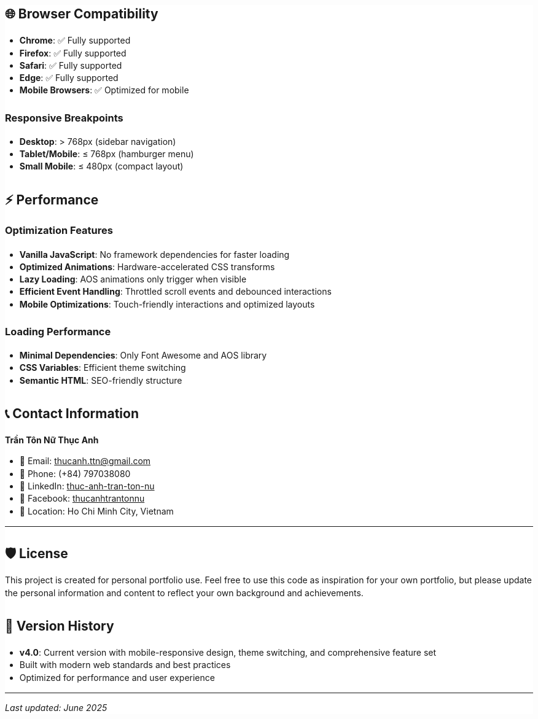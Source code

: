 ## 🌐 Browser Compatibility

- **Chrome**: ✅ Fully supported
- **Firefox**: ✅ Fully supported
- **Safari**: ✅ Fully supported
- **Edge**: ✅ Fully supported
- **Mobile Browsers**: ✅ Optimized for mobile

### Responsive Breakpoints

- **Desktop**: > 768px (sidebar navigation)
- **Tablet/Mobile**: ≤ 768px (hamburger menu)
- **Small Mobile**: ≤ 480px (compact layout)

## ⚡ Performance

### Optimization Features

- **Vanilla JavaScript**: No framework dependencies for faster loading
- **Optimized Animations**: Hardware-accelerated CSS transforms
- **Lazy Loading**: AOS animations only trigger when visible
- **Efficient Event Handling**: Throttled scroll events and debounced interactions
- **Mobile Optimizations**: Touch-friendly interactions and optimized layouts

### Loading Performance

- **Minimal Dependencies**: Only Font Awesome and AOS library
- **CSS Variables**: Efficient theme switching
- **Semantic HTML**: SEO-friendly structure

## 📞 Contact Information

**Trần Tôn Nữ Thục Anh**

- 📧 Email: thucanh.ttn@gmail.com
- 📱 Phone: (+84) 797038080
- 🔗 LinkedIn: [thuc-anh-tran-ton-nu](https://www.linkedin.com/in/thuc-anh-tran-ton-nu-8b0419222/)
- 📘 Facebook: [thucanhtrantonnu](https://www.facebook.com/thucanhtrantonnu/)
- 📍 Location: Ho Chi Minh City, Vietnam

---

## 🛡 License

This project is created for personal portfolio use. Feel free to use this code as inspiration for your own portfolio, but please update the personal information and content to reflect your own background and achievements.

## 🔄 Version History

- **v4.0**: Current version with mobile-responsive design, theme switching, and comprehensive feature set
- Built with modern web standards and best practices
- Optimized for performance and user experience

---

_Last updated: June 2025_

